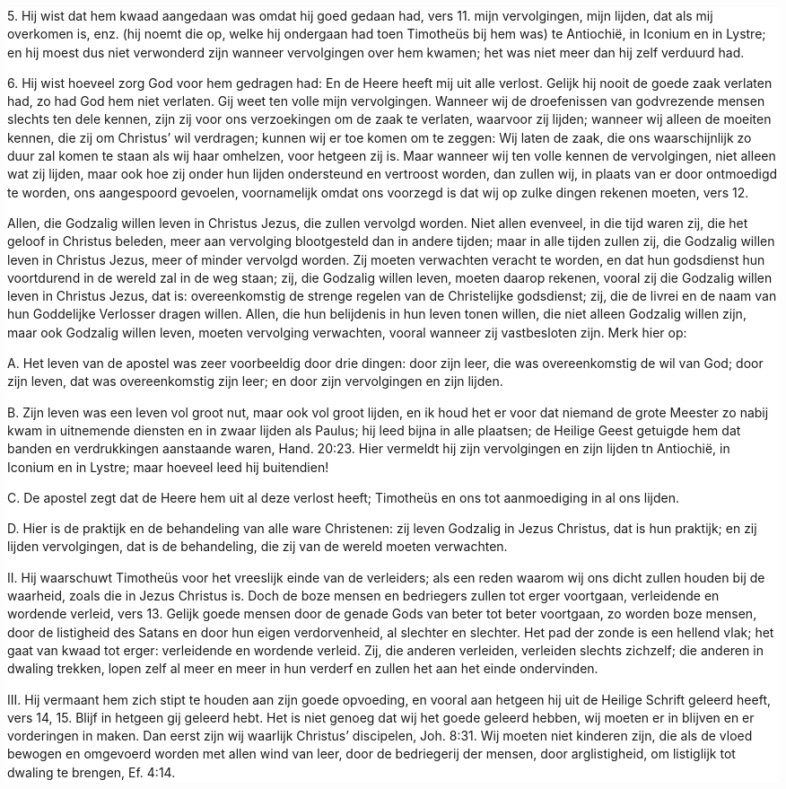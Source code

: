 5\. Hij wist dat hem kwaad aangedaan was omdat hij goed gedaan had, vers 11. mijn vervolgingen, mijn lijden, dat als mij overkomen is, enz. (hij noemt die op, welke hij ondergaan had toen Timotheüs bij hem was) te Antiochië, in Iconium en in Lystre; en hij moest dus niet verwonderd zijn wanneer vervolgingen over hem kwamen; het was niet meer dan hij zelf verduurd had. 

6\. Hij wist hoeveel zorg God voor hem gedragen had: En de Heere heeft mij uit alle verlost. Gelijk hij nooit de goede zaak verlaten had, zo had God hem niet verlaten. Gij weet ten volle mijn vervolgingen. Wanneer wij de droefenissen van godvrezende mensen slechts ten dele kennen, zijn zij voor ons verzoekingen om de zaak te verlaten, waarvoor zij lijden; wanneer wij alleen de moeiten kennen, die zij om Christus’ wil verdragen; kunnen wij er toe komen om te zeggen: Wij laten de zaak, die ons waarschijnlijk zo duur zal komen te staan als wij haar omhelzen, voor hetgeen zij is. Maar wanneer wij ten volle kennen de vervolgingen, niet alleen wat zij lijden, maar ook hoe zij onder hun lijden ondersteund en vertroost worden, dan zullen wij, in plaats van er door ontmoedigd te worden, ons aangespoord gevoelen, voornamelijk omdat ons voorzegd is dat wij op zulke dingen rekenen moeten, vers 12. 

Allen, die Godzalig willen leven in Christus Jezus, die zullen vervolgd worden. Niet allen evenveel, in die tijd waren zij, die het geloof in Christus beleden, meer aan vervolging blootgesteld dan in andere tijden; maar in alle tijden zullen zij, die Godzalig willen leven in Christus Jezus, meer of minder vervolgd worden. Zij moeten verwachten veracht te worden, en dat hun godsdienst hun voortdurend in de wereld zal in de weg staan; zij, die Godzalig willen leven, moeten daarop rekenen, vooral zij die Godzalig willen leven in Christus Jezus, dat is: overeenkomstig de strenge regelen van de Christelijke godsdienst; zij, die de livrei en de naam van hun Goddelijke Verlosser dragen willen. Allen, die hun belijdenis in hun leven tonen willen, die niet alleen Godzalig willen zijn, maar ook Godzalig willen leven, moeten vervolging verwachten, vooral wanneer zij vastbesloten zijn. Merk hier op: 

A. Het leven van de apostel was zeer voorbeeldig door drie dingen: door zijn leer, die was overeenkomstig de wil van God; door zijn leven, dat was overeenkomstig zijn leer; en door zijn vervolgingen en zijn lijden. 

B. Zijn leven was een leven vol groot nut, maar ook vol groot lijden, en ik houd het er voor dat niemand de grote Meester zo nabij kwam in uitnemende diensten en in zwaar lijden als Paulus; hij leed bijna in alle plaatsen; de Heilige Geest getuigde hem dat banden en verdrukkingen aanstaande waren, Hand. 20:23. Hier vermeldt hij zijn vervolgingen en zijn lijden tn Antiochië, in Iconium en in Lystre; maar hoeveel leed hij buitendien! 

C. De apostel zegt dat de Heere hem uit al deze verlost heeft; Timotheüs en ons tot aanmoediging in al ons lijden.

D. Hier is de praktijk en de behandeling van alle ware Christenen: zij leven Godzalig in Jezus Christus, dat is hun praktijk; en zij lijden vervolgingen, dat is de behandeling, die zij van de wereld moeten verwachten. 

II. Hij waarschuwt Timotheüs voor het vreeslijk einde van de verleiders; als een reden waarom wij ons dicht zullen houden bij de waarheid, zoals die in Jezus Christus is. Doch de boze mensen en bedriegers zullen tot erger voortgaan, verleidende en wordende verleid, vers 13. Gelijk goede mensen door de genade Gods van beter tot beter voortgaan, zo worden boze mensen, door de listigheid des Satans en door hun eigen verdorvenheid, al slechter en slechter. Het pad der zonde is een hellend vlak; het gaat van kwaad tot erger: verleidende en wordende verleid. Zij, die anderen verleiden, verleiden slechts zichzelf; die anderen in dwaling trekken, lopen zelf al meer en meer in hun verderf en zullen het aan het einde ondervinden. 

III. Hij vermaant hem zich stipt te houden aan zijn goede opvoeding, en vooral aan hetgeen hij uit de Heilige Schrift geleerd heeft, vers 14, 15. Blijf in hetgeen gij geleerd hebt. Het is niet genoeg dat wij het goede geleerd hebben, wij moeten er in blijven en er vorderingen in maken. Dan eerst zijn wij waarlijk Christus’ discipelen, Joh. 8:31. Wij moeten niet kinderen zijn, die als de vloed bewogen en omgevoerd worden met allen wind van leer, door de bedriegerij der mensen, door arglistigheid, om listiglijk tot dwaling te brengen, Ef. 4:14. 
